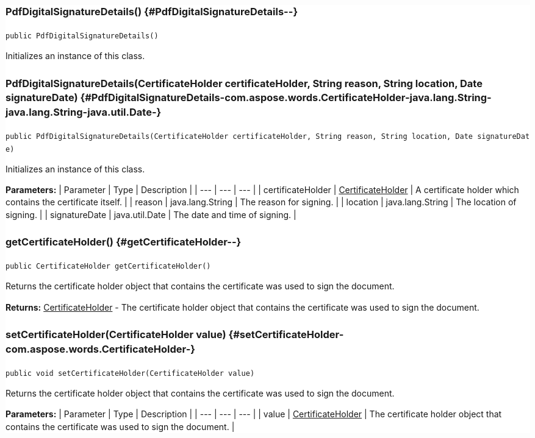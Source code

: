 ### PdfDigitalSignatureDetails() {#PdfDigitalSignatureDetails--}
```
public PdfDigitalSignatureDetails()
```


Initializes an instance of this class.

### PdfDigitalSignatureDetails(CertificateHolder certificateHolder, String reason, String location, Date signatureDate) {#PdfDigitalSignatureDetails-com.aspose.words.CertificateHolder-java.lang.String-java.lang.String-java.util.Date-}
```
public PdfDigitalSignatureDetails(CertificateHolder certificateHolder, String reason, String location, Date signatureDate)
```


Initializes an instance of this class.

**Parameters:**
| Parameter | Type | Description |
| --- | --- | --- |
| certificateHolder | [CertificateHolder](../../com.aspose.words/certificateholder) | A certificate holder which contains the certificate itself. |
| reason | java.lang.String | The reason for signing. |
| location | java.lang.String | The location of signing. |
| signatureDate | java.util.Date | The date and time of signing. |

### getCertificateHolder() {#getCertificateHolder--}
```
public CertificateHolder getCertificateHolder()
```


Returns the certificate holder object that contains the certificate was used to sign the document.

**Returns:**
[CertificateHolder](../../com.aspose.words/certificateholder) - The certificate holder object that contains the certificate was used to sign the document.
### setCertificateHolder(CertificateHolder value) {#setCertificateHolder-com.aspose.words.CertificateHolder-}
```
public void setCertificateHolder(CertificateHolder value)
```


Returns the certificate holder object that contains the certificate was used to sign the document.

**Parameters:**
| Parameter | Type | Description |
| --- | --- | --- |
| value | [CertificateHolder](../../com.aspose.words/certificateholder) | The certificate holder object that contains the certificate was used to sign the document. |
